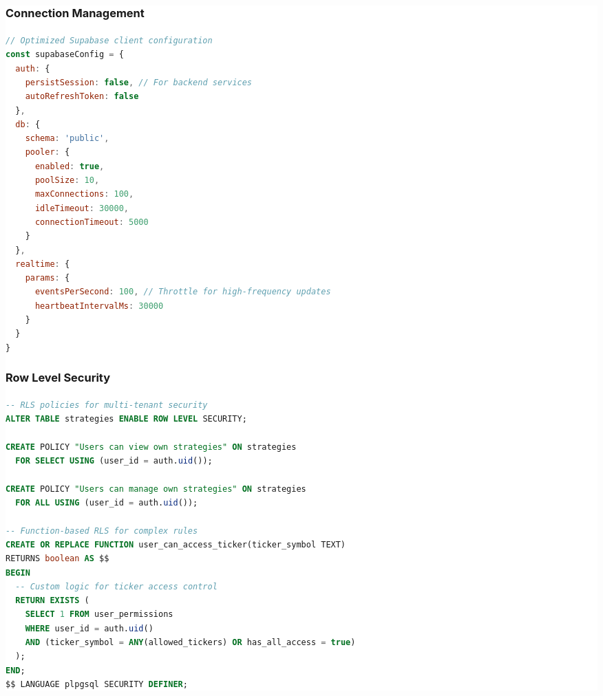 ### Connection Management
```javascript
// Optimized Supabase client configuration
const supabaseConfig = {
  auth: {
    persistSession: false, // For backend services
    autoRefreshToken: false
  },
  db: {
    schema: 'public',
    pooler: {
      enabled: true,
      poolSize: 10,
      maxConnections: 100,
      idleTimeout: 30000,
      connectionTimeout: 5000
    }
  },
  realtime: {
    params: {
      eventsPerSecond: 100, // Throttle for high-frequency updates
      heartbeatIntervalMs: 30000
    }
  }
}
```

### Row Level Security
```sql
-- RLS policies for multi-tenant security
ALTER TABLE strategies ENABLE ROW LEVEL SECURITY;

CREATE POLICY "Users can view own strategies" ON strategies
  FOR SELECT USING (user_id = auth.uid());

CREATE POLICY "Users can manage own strategies" ON strategies
  FOR ALL USING (user_id = auth.uid());

-- Function-based RLS for complex rules
CREATE OR REPLACE FUNCTION user_can_access_ticker(ticker_symbol TEXT)
RETURNS boolean AS $$
BEGIN
  -- Custom logic for ticker access control
  RETURN EXISTS (
    SELECT 1 FROM user_permissions 
    WHERE user_id = auth.uid() 
    AND (ticker_symbol = ANY(allowed_tickers) OR has_all_access = true)
  );
END;
$$ LANGUAGE plpgsql SECURITY DEFINER;
```
